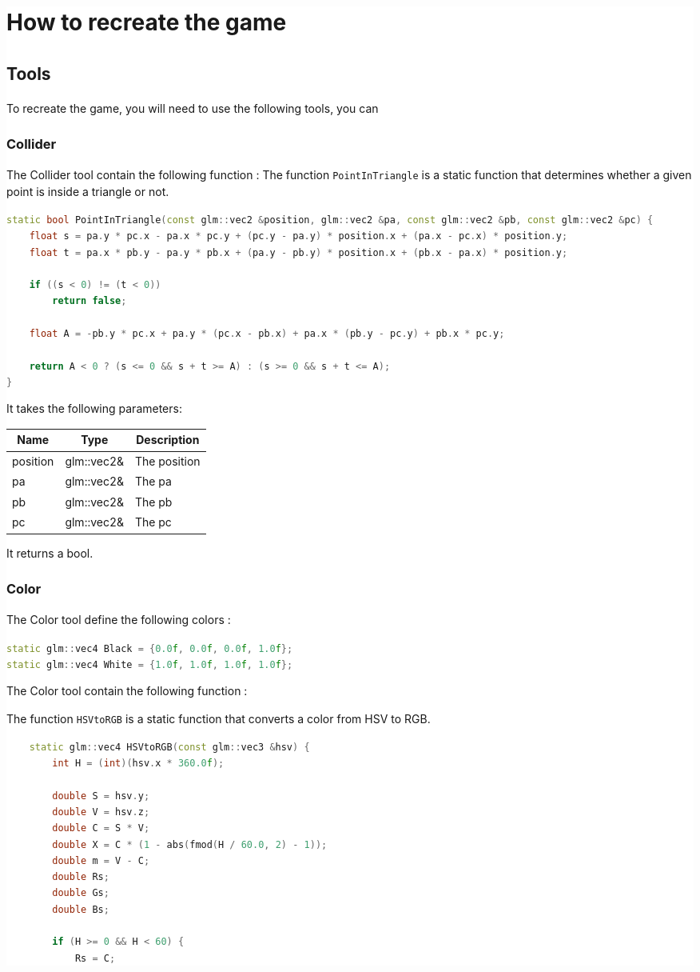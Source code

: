 # How to recreate the game

## Tools

To recreate the game, you will need to use the following tools, you can 

### Collider

The Collider tool contain the following function :
The function `PointInTriangle` is a static function that determines whether a given point is inside a triangle or not.
```c++
static bool PointInTriangle(const glm::vec2 &position, glm::vec2 &pa, const glm::vec2 &pb, const glm::vec2 &pc) {
    float s = pa.y * pc.x - pa.x * pc.y + (pc.y - pa.y) * position.x + (pa.x - pc.x) * position.y;
    float t = pa.x * pb.y - pa.y * pb.x + (pa.y - pb.y) * position.x + (pb.x - pa.x) * position.y;

    if ((s < 0) != (t < 0))
        return false;

    float A = -pb.y * pc.x + pa.y * (pc.x - pb.x) + pa.x * (pb.y - pc.y) + pb.x * pc.y;

    return A < 0 ? (s <= 0 && s + t >= A) : (s >= 0 && s + t <= A);
}
```

It takes the following parameters:

| Name     | Type     | Description |
|----------|----------|-------------|
| position | glm::vec2& | The position |
| pa       | glm::vec2& | The pa       |
| pb       | glm::vec2& | The pb       |
| pc       | glm::vec2& | The pc       |

It returns a bool.

### Color

The Color tool define the following colors :
```c++
static glm::vec4 Black = {0.0f, 0.0f, 0.0f, 1.0f};
static glm::vec4 White = {1.0f, 1.0f, 1.0f, 1.0f};
```

The Color tool contain the following function :

The function `HSVtoRGB` is a static function that converts a color from HSV to RGB.
```c++
    static glm::vec4 HSVtoRGB(const glm::vec3 &hsv) {
        int H = (int)(hsv.x * 360.0f);

        double S = hsv.y;
        double V = hsv.z;
        double C = S * V;
        double X = C * (1 - abs(fmod(H / 60.0, 2) - 1));
        double m = V - C;
        double Rs;
        double Gs;
        double Bs;

        if (H >= 0 && H < 60) {
            Rs = C;
```